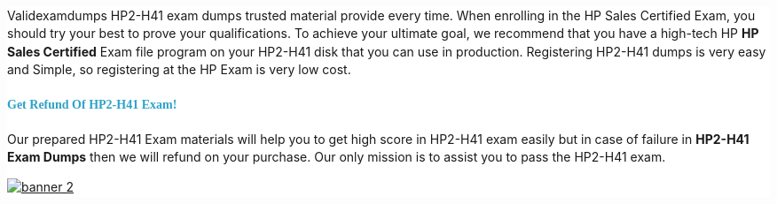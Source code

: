 <p>Validexamdumps HP2-H41 exam dumps trusted material provide every time. When enrolling in the HP Sales Certified Exam, you should try your best to prove your qualifications. To achieve your ultimate goal, we recommend that you have a high-tech HP <b>HP Sales Certified</b> Exam file program on your HP2-H41 disk that you can use in production. Registering HP2-H41 dumps is very easy and Simple, so registering at the HP Exam is very low cost.</p>

<h4 style="color: #2da2c8;font-family: calibri;">Get Refund Of HP2-H41 Exam!</h4>

<p>Our prepared HP2-H41 Exam materials will help you to get high score in HP2-H41 exam easily but in case of failure in <strong>HP2-H41 Exam Dumps</strong> then we will refund on your purchase. Our only mission is to assist you to pass the HP2-H41 exam.</p>
<a href="https://www.validexamdumps.com/hp/hp2-h41-dumps" rel="nofollow"><img alt="banner 2" rel="nofollow" src="https://www.validexamdumps.com/uploads/banners/1608565602_banner1.jpg" style="width:100%;" /></a></div>
